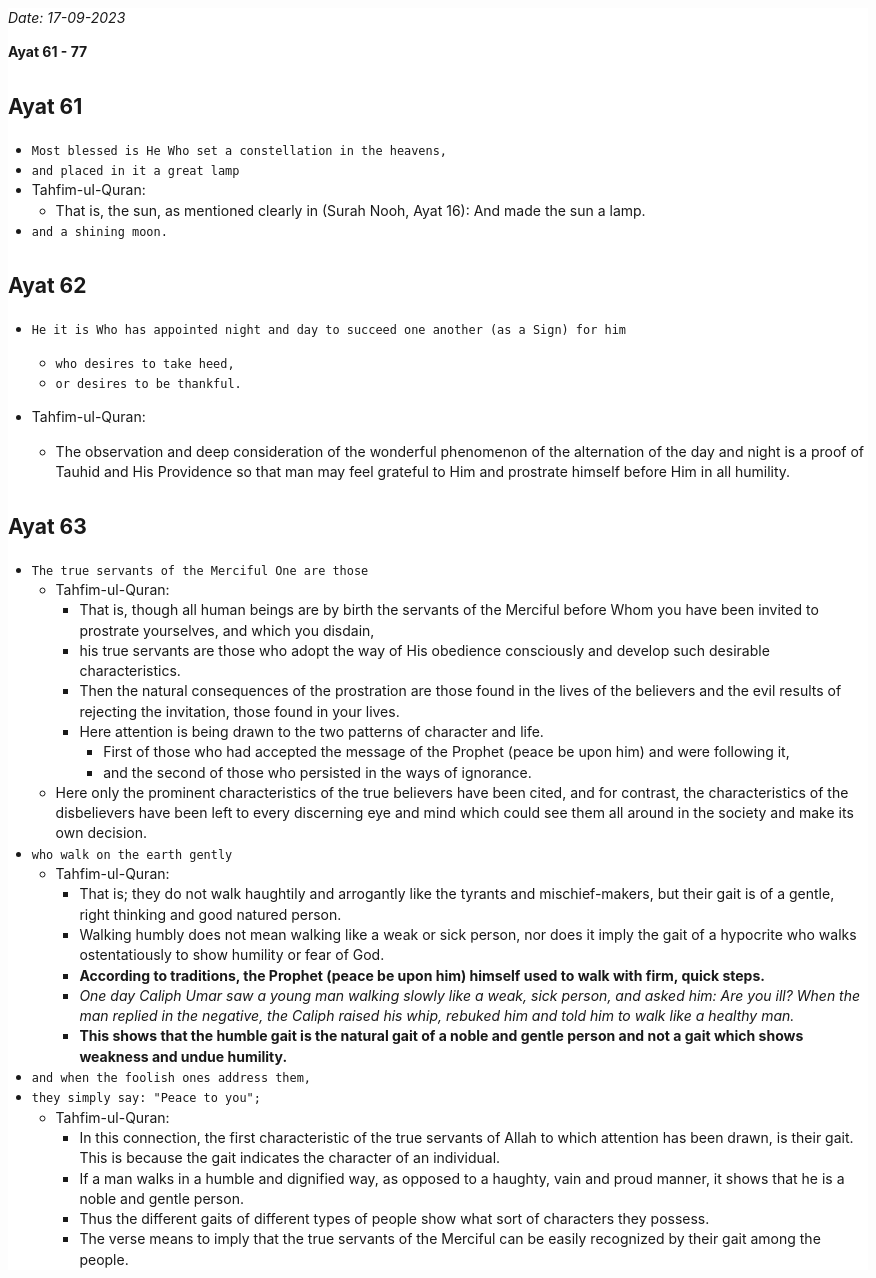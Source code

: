 *Date: 17-09-2023*

**Ayat 61 - 77**

## Ayat 61

- `Most blessed is He Who set a constellation in the heavens,`
- `and placed in it a great lamp`
- Tahfim-ul-Quran:
  - That is, the sun, as mentioned clearly in (Surah Nooh, Ayat 16): And made the sun a lamp.
- `and a shining moon.`  

## Ayat 62

- `He it is Who has appointed night and day to succeed one another (as a Sign) for him`
  - `who desires to take heed,`
  - `or desires to be thankful.`

- Tahfim-ul-Quran:
  - The observation and deep consideration of the wonderful phenomenon of the alternation of the day and night is a proof of Tauhid and His Providence so that man may feel grateful to Him and prostrate himself before Him in all humility.

## Ayat 63

- `The true servants of the Merciful One are those`
  - Tahfim-ul-Quran:
    - That is, though all human beings are by birth the servants of the Merciful before Whom you have been invited to prostrate yourselves, and which you disdain,
    - his true servants are those who adopt the way of His obedience consciously and develop such desirable characteristics.
    - Then the natural consequences of the prostration are those found in the lives of the believers and the evil results of rejecting the invitation, those found in your lives.
    - Here attention is being drawn to the two patterns of character and life. 
      - First of those who had accepted the message of the Prophet (peace be upon him) and were following it,
      - and the second of those who persisted in the ways of ignorance.
  - Here only the prominent characteristics of the true believers have been cited, and for contrast, the characteristics of the disbelievers have been left to every discerning eye and mind which could see them all around in the society and make its own decision.
- `who walk on the earth gently`
  - Tahfim-ul-Quran:
    - That is; they do not walk haughtily and arrogantly like the tyrants and mischief-makers, but their gait is of a gentle, right thinking and good natured person.
    - Walking humbly does not mean walking like a weak or sick person, nor does it imply the gait of a hypocrite who walks ostentatiously to show humility or fear of God.
    - **According to traditions, the Prophet (peace be upon him) himself used to walk with firm, quick steps.**
    - *One day Caliph Umar saw a young man walking slowly like a weak, sick person, and asked him: Are you ill? When the man replied in the negative, the Caliph raised his whip, rebuked him and told him to walk like a healthy man.*
    - **This shows that the humble gait is the natural gait of a noble and gentle person and not a gait which shows weakness and undue humility.**
- `and when the foolish ones address them,`
- `they simply say: "Peace to you";`
  - Tahfim-ul-Quran:
    - In this connection, the first characteristic of the true servants of Allah to which attention has been drawn, is their gait. This is because the gait indicates the character of an individual.
    - If a man walks in a humble and dignified way, as opposed to a haughty, vain and proud manner, it shows that he is a noble and gentle person.
    - Thus the different gaits of different types of people show what sort of characters they possess.
    - The verse means to imply that the true servants of the Merciful can be easily recognized by their gait among the people.